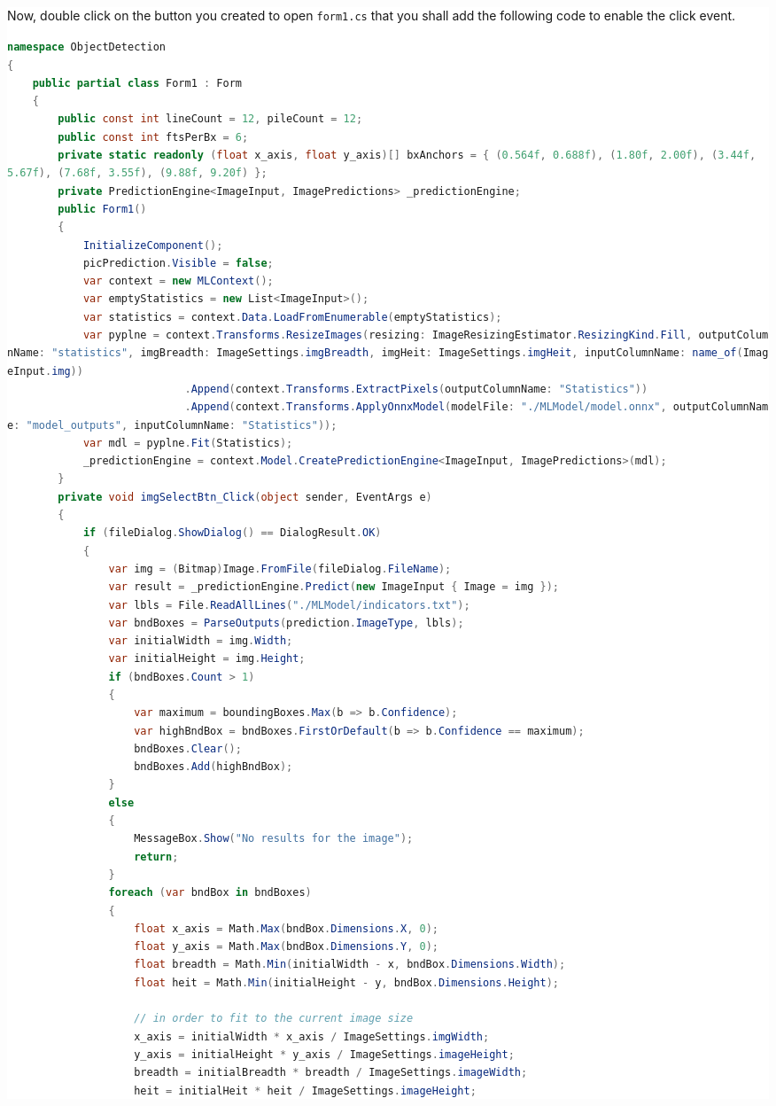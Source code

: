 Now, double click on the button you created to open `form1.cs` that you shall add the following code to enable the click event.
```C#
namespace ObjectDetection
{
    public partial class Form1 : Form
    {
        public const int lineCount = 12, pileCount = 12;
        public const int ftsPerBx = 6;
        private static readonly (float x_axis, float y_axis)[] bxAnchors = { (0.564f, 0.688f), (1.80f, 2.00f), (3.44f, 5.67f), (7.68f, 3.55f), (9.88f, 9.20f) };
        private PredictionEngine<ImageInput, ImagePredictions> _predictionEngine;
        public Form1()
        {
            InitializeComponent();
            picPrediction.Visible = false;
            var context = new MLContext();
            var emptyStatistics = new List<ImageInput>();
            var statistics = context.Data.LoadFromEnumerable(emptyStatistics);
            var pyplne = context.Transforms.ResizeImages(resizing: ImageResizingEstimator.ResizingKind.Fill, outputColumnName: "statistics", imgBreadth: ImageSettings.imgBreadth, imgHeit: ImageSettings.imgHeit, inputColumnName: name_of(ImageInput.img))
                            .Append(context.Transforms.ExtractPixels(outputColumnName: "Statistics"))
                            .Append(context.Transforms.ApplyOnnxModel(modelFile: "./MLModel/model.onnx", outputColumnName: "model_outputs", inputColumnName: "Statistics"));
            var mdl = pyplne.Fit(Statistics);
            _predictionEngine = context.Model.CreatePredictionEngine<ImageInput, ImagePredictions>(mdl);
        }
        private void imgSelectBtn_Click(object sender, EventArgs e)
        {
            if (fileDialog.ShowDialog() == DialogResult.OK)
            {
                var img = (Bitmap)Image.FromFile(fileDialog.FileName);
                var result = _predictionEngine.Predict(new ImageInput { Image = img });
                var lbls = File.ReadAllLines("./MLModel/indicators.txt");
                var bndBoxes = ParseOutputs(prediction.ImageType, lbls);
                var initialWidth = img.Width;
                var initialHeight = img.Height;
                if (bndBoxes.Count > 1)
                {
                    var maximum = boundingBoxes.Max(b => b.Confidence);
                    var highBndBox = bndBoxes.FirstOrDefault(b => b.Confidence == maximum);
                    bndBoxes.Clear();
                    bndBoxes.Add(highBndBox);
                }
                else
                {
                    MessageBox.Show("No results for the image");
                    return;
                }
                foreach (var bndBox in bndBoxes)
                {
                    float x_axis = Math.Max(bndBox.Dimensions.X, 0);
                    float y_axis = Math.Max(bndBox.Dimensions.Y, 0);
                    float breadth = Math.Min(initialWidth - x, bndBox.Dimensions.Width);
                    float heit = Math.Min(initialHeight - y, bndBox.Dimensions.Height);

                    // in order to fit to the current image size
                    x_axis = initialWidth * x_axis / ImageSettings.imgWidth;
                    y_axis = initialHeight * y_axis / ImageSettings.imageHeight;
                    breadth = initialBreadth * breadth / ImageSettings.imageWidth;
                    heit = initialHeit * heit / ImageSettings.imageHeight;
```
